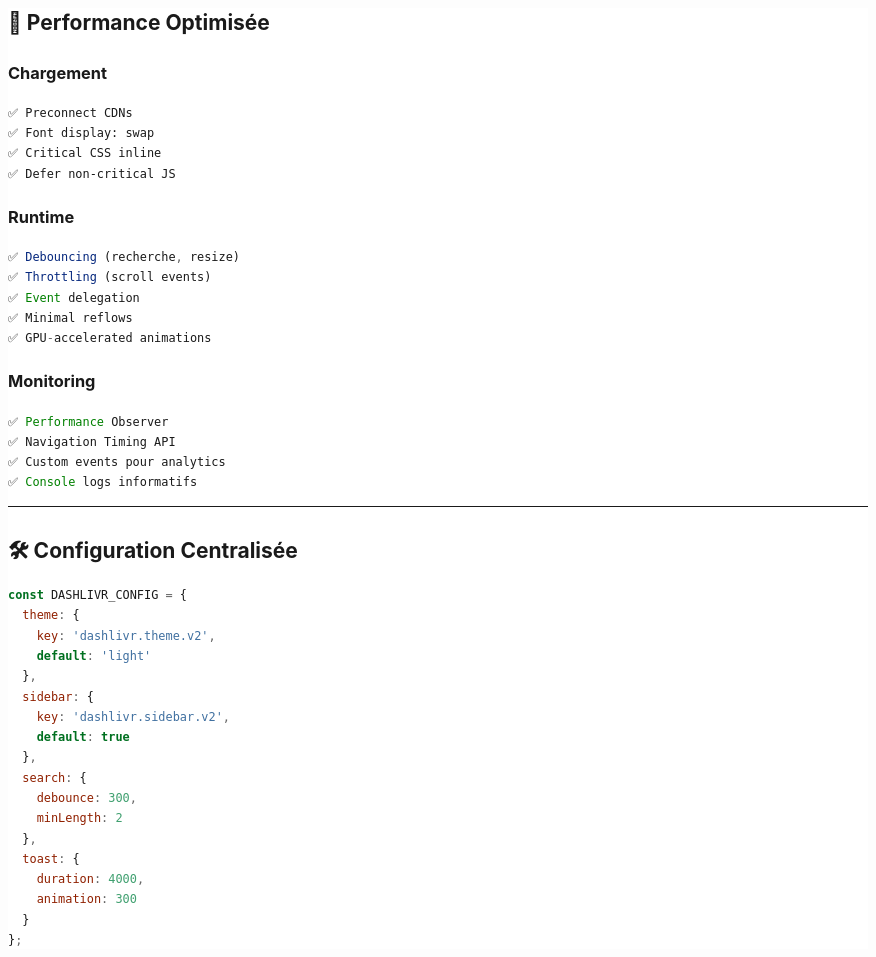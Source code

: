 
## 🚀 Performance Optimisée

### Chargement
```html
✅ Preconnect CDNs
✅ Font display: swap
✅ Critical CSS inline
✅ Defer non-critical JS
```

### Runtime
```javascript
✅ Debouncing (recherche, resize)
✅ Throttling (scroll events)
✅ Event delegation
✅ Minimal reflows
✅ GPU-accelerated animations
```

### Monitoring
```javascript
✅ Performance Observer
✅ Navigation Timing API
✅ Custom events pour analytics
✅ Console logs informatifs
```

---

## 🛠️ Configuration Centralisée

```javascript
const DASHLIVR_CONFIG = {
  theme: {
    key: 'dashlivr.theme.v2',
    default: 'light'
  },
  sidebar: {
    key: 'dashlivr.sidebar.v2',
    default: true
  },
  search: {
    debounce: 300,
    minLength: 2
  },
  toast: {
    duration: 4000,
    animation: 300
  }
};
```
